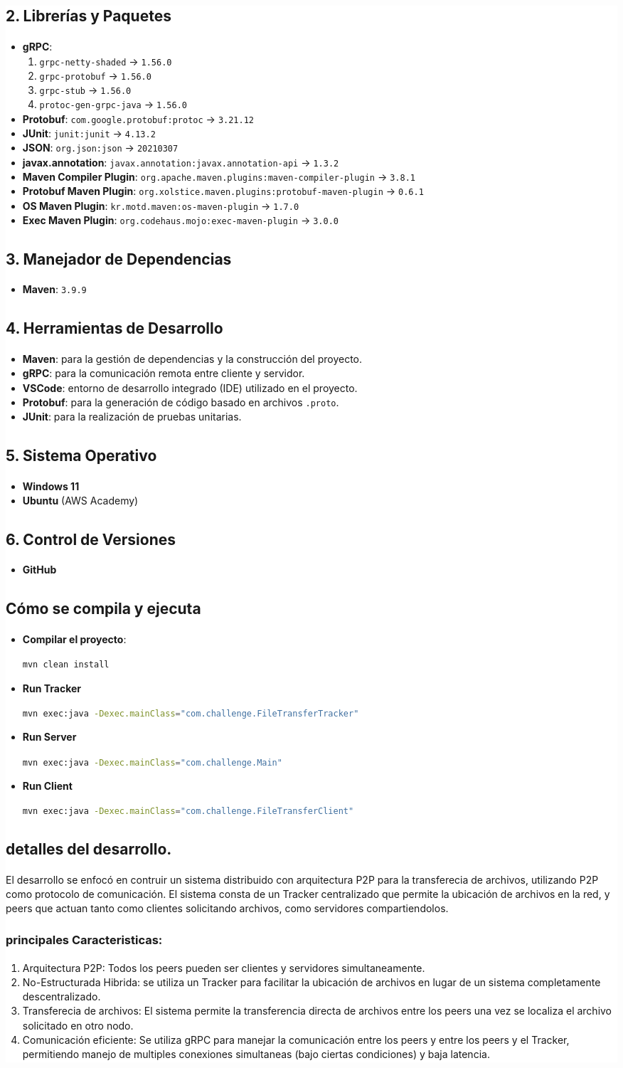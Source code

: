 ## 2. **Librerías y Paquetes**
   - **gRPC**:
     1. `grpc-netty-shaded` -> `1.56.0`
     2. `grpc-protobuf` -> `1.56.0`
     3. `grpc-stub` -> `1.56.0`
     4. `protoc-gen-grpc-java` -> `1.56.0`
   - **Protobuf**: `com.google.protobuf:protoc` -> `3.21.12`
   - **JUnit**: `junit:junit` -> `4.13.2`
   - **JSON**: `org.json:json` -> `20210307`
   - **javax.annotation**: `javax.annotation:javax.annotation-api` -> `1.3.2`
   - **Maven Compiler Plugin**: `org.apache.maven.plugins:maven-compiler-plugin` -> `3.8.1`
   - **Protobuf Maven Plugin**: `org.xolstice.maven.plugins:protobuf-maven-plugin` -> `0.6.1`
   - **OS Maven Plugin**: `kr.motd.maven:os-maven-plugin` -> `1.7.0`
   - **Exec Maven Plugin**: `org.codehaus.mojo:exec-maven-plugin` -> `3.0.0`

## 3. **Manejador de Dependencias**
   - **Maven**: `3.9.9`

## 4. **Herramientas de Desarrollo**
   - **Maven**: para la gestión de dependencias y la construcción del proyecto.
   - **gRPC**: para la comunicación remota entre cliente y servidor.
   - **VSCode**: entorno de desarrollo integrado (IDE) utilizado en el proyecto.
   - **Protobuf**: para la generación de código basado en archivos `.proto`.
   - **JUnit**: para la realización de pruebas unitarias.

## 5. **Sistema Operativo**
   - **Windows 11**
   - **Ubuntu** (AWS Academy)

## 6. **Control de Versiones**
   - **GitHub**
## Cómo se compila y ejecuta
- **Compilar el proyecto**: 
  ```bash
  mvn clean install
- **Run Tracker**
  ```bash
  mvn exec:java -Dexec.mainClass="com.challenge.FileTransferTracker"
- **Run Server**
  ```bash
  mvn exec:java -Dexec.mainClass="com.challenge.Main"
- **Run Client**
  ```bash
  mvn exec:java -Dexec.mainClass="com.challenge.FileTransferClient"

## detalles del desarrollo.
<texto descriptivo> El desarrollo se enfocó en contruir un sistema distribuido con arquitectura P2P para la transferecia de archivos, utilizando P2P como protocolo de comunicación. El sistema consta de un Tracker centralizado que permite la ubicación de archivos en la red, y peers que actuan tanto como clientes solicitando archivos, como servidores compartiendolos.
### principales Caracteristicas:
1. Arquitectura P2P: Todos los peers pueden ser clientes y servidores simultaneamente.
2. No-Estructurada Hibrida: se utiliza un Tracker para facilitar la ubicación de archivos en lugar de un sistema completamente descentralizado.
3. Transferecia de archivos: El sistema permite la transferencia directa de archivos entre los peers una vez se localiza el archivo solicitado en otro nodo.
4. Comunicación eficiente: Se utiliza gRPC para manejar la comunicación entre los peers y entre los peers y el Tracker, permitiendo manejo de multiples conexiones simultaneas (bajo ciertas condiciones) y baja latencia.
  ```